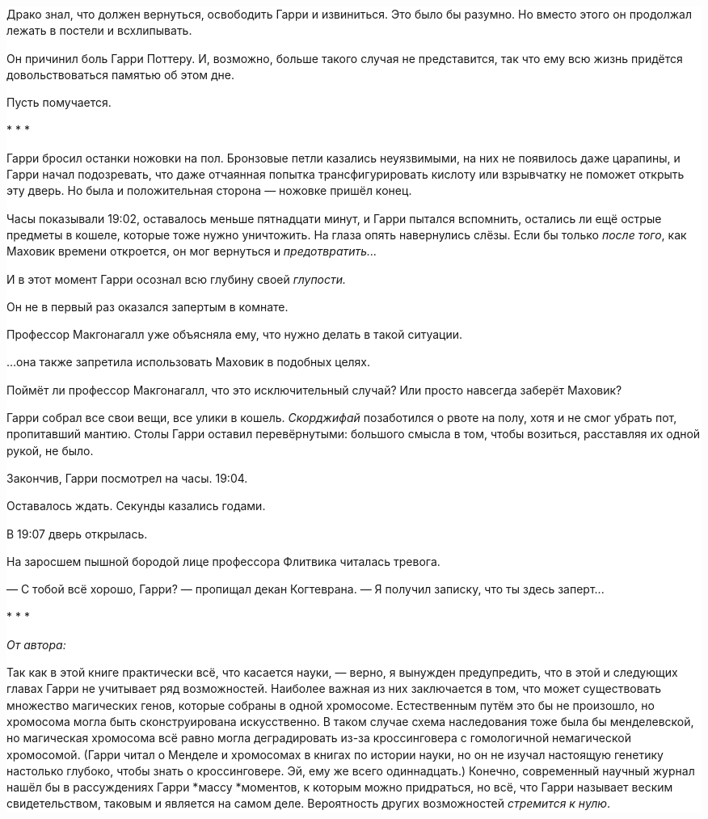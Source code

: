 Драко знал, что должен вернуться, освободить Гарри и извиниться. Это было бы разумно. Но вместо этого он продолжал лежать в постели и всхлипывать.

Он причинил боль Гарри Поттеру. И, возможно, больше такого случая не представится, так что ему всю жизнь придётся довольствоваться памятью об этом дне.

Пусть помучается.

\* \* \*

Гарри бросил останки ножовки на пол. Бронзовые петли казались неуязвимыми, на них не появилось даже царапины, и Гарри начал подозревать, что даже отчаянная попытка трансфигурировать кислоту или взрывчатку не поможет открыть эту дверь. Но была и положительная сторона — ножовке пришёл конец.

Часы показывали 19:02, оставалось меньше пятнадцати минут, и Гарри пытался вспомнить, остались ли ещё острые предметы в кошеле, которые тоже нужно уничтожить. На глаза опять навернулись слёзы. Если бы только *после того*, как Маховик времени откроется, он мог вернуться и *предотвратить...*

И в этот момент Гарри осознал всю глубину своей *глупости.*

Он не в первый раз оказался запертым в комнате.

Профессор Макгонагалл уже объясняла ему, что нужно делать в такой ситуации.

…она также запретила использовать Маховик в подобных целях.

Поймёт ли профессор Макгонагалл, что это исключительный случай? Или просто навсегда заберёт Маховик?

Гарри собрал все свои вещи, все улики в кошель. *Скорджифай* позаботился о рвоте на полу, хотя и не смог убрать пот, пропитавший мантию. Столы Гарри оставил перевёрнутыми: большого смысла в том, чтобы возиться, расставляя их одной рукой, не было.

Закончив, Гарри посмотрел на часы. 19:04.

Оставалось ждать. Секунды казались годами.

В 19:07 дверь открылась.

На заросшем пышной бородой лице профессора Флитвика читалась тревога. 

— С тобой всё хорошо, Гарри? — пропищал декан Когтеврана. — Я получил записку, что ты здесь заперт...

\* \* \*

*От автора:* 

Так как в этой книге практически всё, что касается науки, — верно, я вынужден предупредить, что в этой и следующих главах Гарри не учитывает ряд возможностей. Наиболее важная из них заключается в том, что может существовать множество магических генов, которые собраны в одной хромосоме. Естественным путём это бы не произошло, но хромосома могла быть сконструирована искусственно. В таком случае схема наследования тоже была бы менделевской, но магическая хромосома всё равно могла деградировать из-за кроссинговера с гомологичной немагической хромосомой. (Гарри читал о Менделе и хромосомах в книгах по истории науки, но он не изучал настоящую генетику настолько глубоко, чтобы знать о кроссинговере. Эй, ему же всего одиннадцать.) Конечно, современный научный журнал нашёл бы в рассуждениях Гарри *массу *моментов, к которым можно придраться, но всё, что Гарри называет веским свидетельством, таковым и является на самом деле. Вероятность других возможностей *стремится к нулю*.

